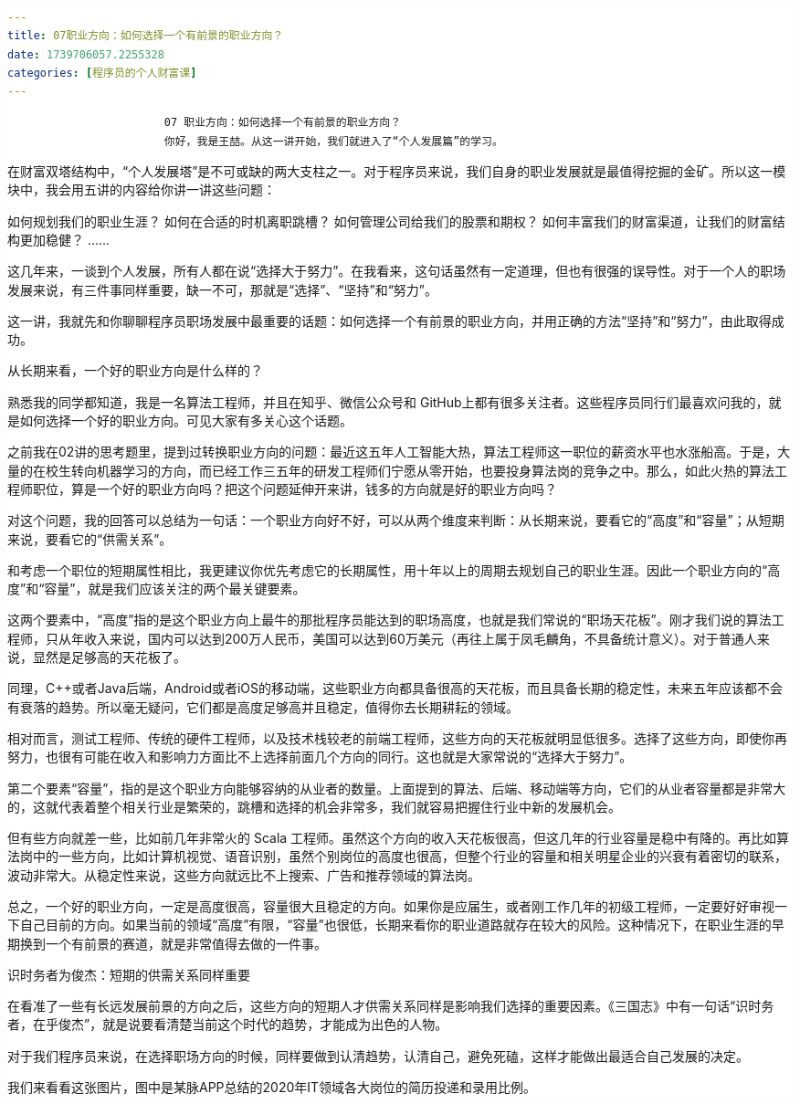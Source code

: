 ```yaml
---
title: 07职业方向：如何选择一个有前景的职业方向？
date: 1739706057.2255328
categories: [程序员的个人财富课]
---
```

                            07 职业方向：如何选择一个有前景的职业方向？
                            你好，我是王喆。从这一讲开始，我们就进入了“个人发展篇”的学习。

在财富双塔结构中，“个人发展塔”是不可或缺的两大支柱之一。对于程序员来说，我们自身的职业发展就是最值得挖掘的金矿。所以这一模块中，我会用五讲的内容给你讲一讲这些问题：


如何规划我们的职业生涯？
如何在合适的时机离职跳槽？
如何管理公司给我们的股票和期权？
如何丰富我们的财富渠道，让我们的财富结构更加稳健？
……


这几年来，一谈到个人发展，所有人都在说“选择大于努力”。在我看来，这句话虽然有一定道理，但也有很强的误导性。对于一个人的职场发展来说，有三件事同样重要，缺一不可，那就是“选择”、“坚持”和“努力”。

这一讲，我就先和你聊聊程序员职场发展中最重要的话题：如何选择一个有前景的职业方向，并用正确的方法“坚持”和“努力”，由此取得成功。

从长期来看，一个好的职业方向是什么样的？

熟悉我的同学都知道，我是一名算法工程师，并且在知乎、微信公众号和 GitHub上都有很多关注者。这些程序员同行们最喜欢问我的，就是如何选择一个好的职业方向。可见大家有多关心这个话题。

之前我在02讲的思考题里，提到过转换职业方向的问题：最近这五年人工智能大热，算法工程师这一职位的薪资水平也水涨船高。于是，大量的在校生转向机器学习的方向，而已经工作三五年的研发工程师们宁愿从零开始，也要投身算法岗的竞争之中。那么，如此火热的算法工程师职位，算是一个好的职业方向吗？把这个问题延伸开来讲，钱多的方向就是好的职业方向吗？

对这个问题，我的回答可以总结为一句话：一个职业方向好不好，可以从两个维度来判断：从长期来说，要看它的“高度”和“容量”；从短期来说，要看它的“供需关系”。

和考虑一个职位的短期属性相比，我更建议你优先考虑它的长期属性，用十年以上的周期去规划自己的职业生涯。因此一个职业方向的“高度”和“容量”，就是我们应该关注的两个最关键要素。

这两个要素中，“高度”指的是这个职业方向上最牛的那批程序员能达到的职场高度，也就是我们常说的“职场天花板”。刚才我们说的算法工程师，只从年收入来说，国内可以达到200万人民币，美国可以达到60万美元（再往上属于凤毛麟角，不具备统计意义）。对于普通人来说，显然是足够高的天花板了。

同理，C++或者Java后端，Android或者iOS的移动端，这些职业方向都具备很高的天花板，而且具备长期的稳定性，未来五年应该都不会有衰落的趋势。所以毫无疑问，它们都是高度足够高并且稳定，值得你去长期耕耘的领域。

相对而言，测试工程师、传统的硬件工程师，以及技术栈较老的前端工程师，这些方向的天花板就明显低很多。选择了这些方向，即使你再努力，也很有可能在收入和影响力方面比不上选择前面几个方向的同行。这也就是大家常说的“选择大于努力”。

第二个要素“容量”，指的是这个职业方向能够容纳的从业者的数量。上面提到的算法、后端、移动端等方向，它们的从业者容量都是非常大的，这就代表着整个相关行业是繁荣的，跳槽和选择的机会非常多，我们就容易把握住行业中新的发展机会。

但有些方向就差一些，比如前几年非常火的 Scala 工程师。虽然这个方向的收入天花板很高，但这几年的行业容量是稳中有降的。再比如算法岗中的一些方向，比如计算机视觉、语音识别，虽然个别岗位的高度也很高，但整个行业的容量和相关明星企业的兴衰有着密切的联系，波动非常大。从稳定性来说，这些方向就远比不上搜索、广告和推荐领域的算法岗。

总之，一个好的职业方向，一定是高度很高，容量很大且稳定的方向。如果你是应届生，或者刚工作几年的初级工程师，一定要好好审视一下自己目前的方向。如果当前的领域“高度”有限，“容量”也很低，长期来看你的职业道路就存在较大的风险。这种情况下，在职业生涯的早期换到一个有前景的赛道，就是非常值得去做的一件事。

识时务者为俊杰：短期的供需关系同样重要

在看准了一些有长远发展前景的方向之后，这些方向的短期人才供需关系同样是影响我们选择的重要因素。《三国志》中有一句话“识时务者，在乎俊杰”，就是说要看清楚当前这个时代的趋势，才能成为出色的人物。

对于我们程序员来说，在选择职场方向的时候，同样要做到认清趋势，认清自己，避免死磕，这样才能做出最适合自己发展的决定。

我们来看看这张图片，图中是某脉APP总结的2020年IT领域各大岗位的简历投递和录用比例。
